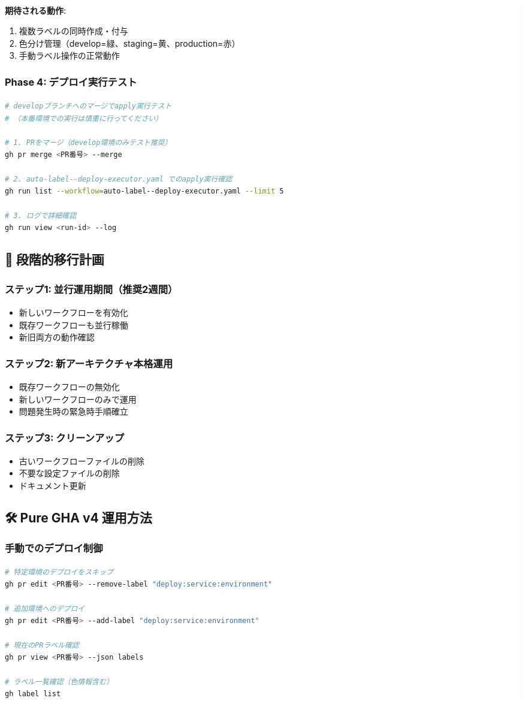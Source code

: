 **期待される動作**:
1. 複数ラベルの同時作成・付与
2. 色分け管理（develop=緑、staging=黄、production=赤）
3. 手動ラベル操作の正常動作

### Phase 4: デプロイ実行テスト

```bash
# developブランチへのマージでapply実行テスト
# （本番環境での実行は慎重に行ってください）

# 1. PRをマージ（develop環境のみテスト推奨）
gh pr merge <PR番号> --merge

# 2. auto-label--deploy-executor.yaml でのapply実行確認
gh run list --workflow=auto-label--deploy-executor.yaml --limit 5

# 3. ログで詳細確認
gh run view <run-id> --log
```

## 🔄 段階的移行計画

### ステップ1: 並行運用期間（推奨2週間）

- 新しいワークフローを有効化
- 既存ワークフローも並行稼働
- 新旧両方の動作確認

### ステップ2: 新アーキテクチャ本格運用

- 既存ワークフローの無効化
- 新しいワークフローのみで運用
- 問題発生時の緊急時手順確立

### ステップ3: クリーンアップ

- 古いワークフローファイルの削除
- 不要な設定ファイルの削除
- ドキュメント更新

## 🛠️ Pure GHA v4 運用方法

### 手動でのデプロイ制御

```bash
# 特定環境のデプロイをスキップ
gh pr edit <PR番号> --remove-label "deploy:service:environment"

# 追加環境へのデプロイ
gh pr edit <PR番号> --add-label "deploy:service:environment"

# 現在のPRラベル確認
gh pr view <PR番号> --json labels

# ラベル一覧確認（色情報含む）
gh label list
```
